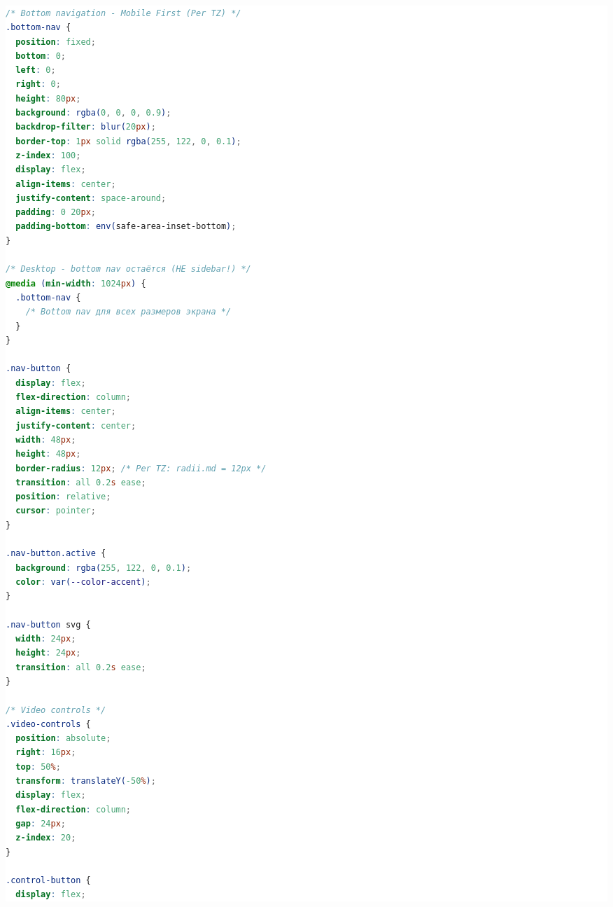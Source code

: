```css
/* Bottom navigation - Mobile First (Per TZ) */
.bottom-nav {
  position: fixed;
  bottom: 0;
  left: 0;
  right: 0;
  height: 80px;
  background: rgba(0, 0, 0, 0.9);
  backdrop-filter: blur(20px);
  border-top: 1px solid rgba(255, 122, 0, 0.1);
  z-index: 100;
  display: flex;
  align-items: center;
  justify-content: space-around;
  padding: 0 20px;
  padding-bottom: env(safe-area-inset-bottom);
}

/* Desktop - bottom nav остаётся (НЕ sidebar!) */
@media (min-width: 1024px) {
  .bottom-nav {
    /* Bottom nav для всех размеров экрана */
  }
}

.nav-button {
  display: flex;
  flex-direction: column;
  align-items: center;
  justify-content: center;
  width: 48px;
  height: 48px;
  border-radius: 12px; /* Per TZ: radii.md = 12px */
  transition: all 0.2s ease;
  position: relative;
  cursor: pointer;
}

.nav-button.active {
  background: rgba(255, 122, 0, 0.1);
  color: var(--color-accent);
}

.nav-button svg {
  width: 24px;
  height: 24px;
  transition: all 0.2s ease;
}

/* Video controls */
.video-controls {
  position: absolute;
  right: 16px;
  top: 50%;
  transform: translateY(-50%);
  display: flex;
  flex-direction: column;
  gap: 24px;
  z-index: 20;
}

.control-button {
  display: flex;
```